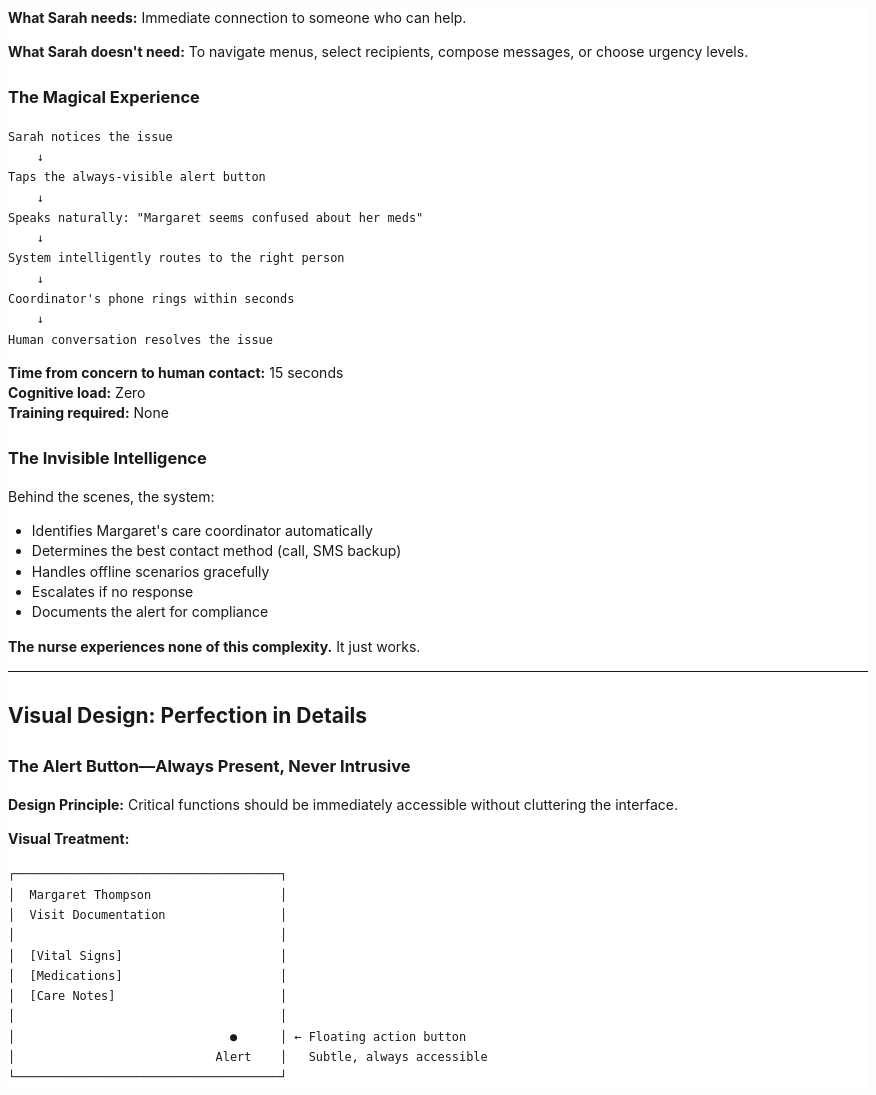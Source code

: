 **What Sarah needs:** Immediate connection to someone who can help.

**What Sarah doesn't need:** To navigate menus, select recipients, compose messages, or choose urgency levels.

### The Magical Experience

```
Sarah notices the issue
    ↓
Taps the always-visible alert button
    ↓
Speaks naturally: "Margaret seems confused about her meds"
    ↓
System intelligently routes to the right person
    ↓
Coordinator's phone rings within seconds
    ↓
Human conversation resolves the issue
```

**Time from concern to human contact:** 15 seconds  
**Cognitive load:** Zero  
**Training required:** None

### The Invisible Intelligence

Behind the scenes, the system:
- Identifies Margaret's care coordinator automatically
- Determines the best contact method (call, SMS backup)
- Handles offline scenarios gracefully
- Escalates if no response
- Documents the alert for compliance

**The nurse experiences none of this complexity.** It just works.

---

## Visual Design: Perfection in Details

### The Alert Button—Always Present, Never Intrusive

**Design Principle:** Critical functions should be immediately accessible without cluttering the interface.

**Visual Treatment:**
```
┌─────────────────────────────────────┐
│  Margaret Thompson                  │
│  Visit Documentation                │
│                                     │
│  [Vital Signs]                      │
│  [Medications]                      │
│  [Care Notes]                       │
│                                     │
│                              ●      │ ← Floating action button
│                            Alert    │   Subtle, always accessible
└─────────────────────────────────────┘
```
